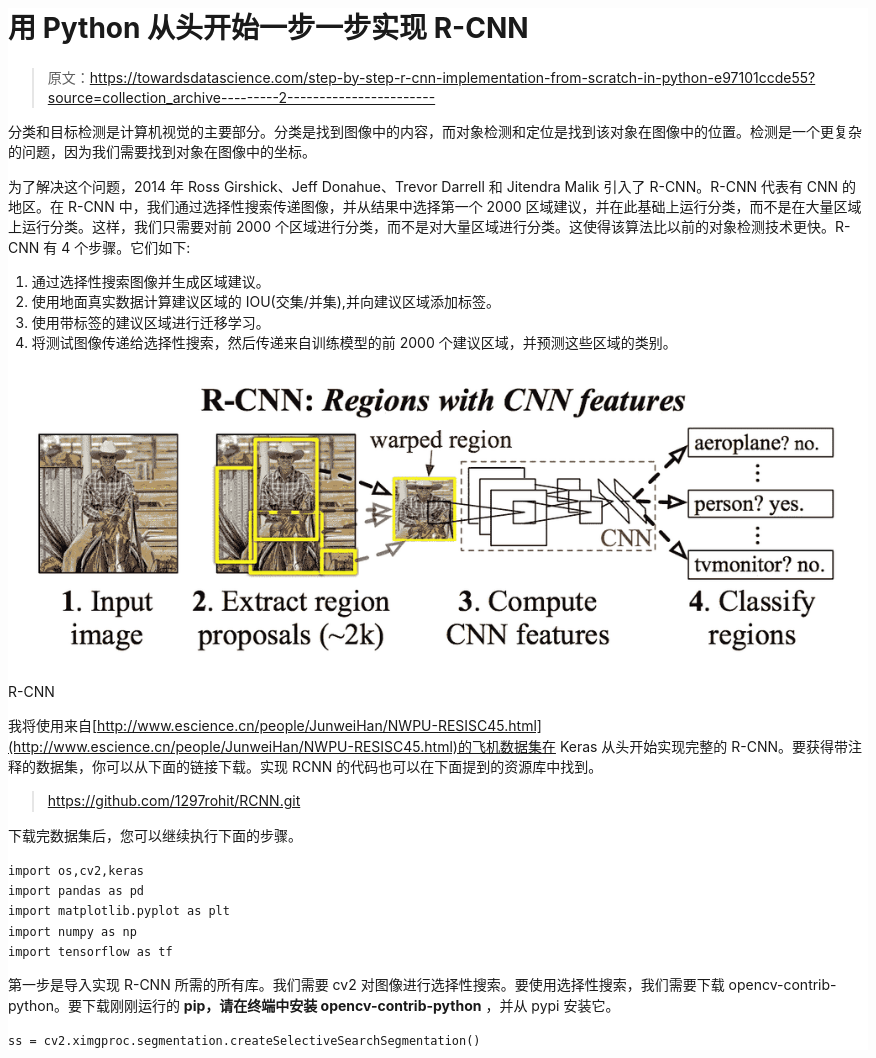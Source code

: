 # 用 Python 从头开始一步一步实现 R-CNN

> 原文：<https://towardsdatascience.com/step-by-step-r-cnn-implementation-from-scratch-in-python-e97101ccde55?source=collection_archive---------2----------------------->

分类和目标检测是计算机视觉的主要部分。分类是找到图像中的内容，而对象检测和定位是找到该对象在图像中的位置。检测是一个更复杂的问题，因为我们需要找到对象在图像中的坐标。

为了解决这个问题，2014 年 Ross Girshick、Jeff Donahue、Trevor Darrell 和 Jitendra Malik 引入了 R-CNN。R-CNN 代表有 CNN 的地区。在 R-CNN 中，我们通过选择性搜索传递图像，并从结果中选择第一个 2000 区域建议，并在此基础上运行分类，而不是在大量区域上运行分类。这样，我们只需要对前 2000 个区域进行分类，而不是对大量区域进行分类。这使得该算法比以前的对象检测技术更快。R-CNN 有 4 个步骤。它们如下:

1.  通过选择性搜索图像并生成区域建议。
2.  使用地面真实数据计算建议区域的 IOU(交集/并集),并向建议区域添加标签。
3.  使用带标签的建议区域进行迁移学习。
4.  将测试图像传递给选择性搜索，然后传递来自训练模型的前 2000 个建议区域，并预测这些区域的类别。

![](img/324030bf167b3fcd67fba2b1462fa63c.png)

R-CNN

我将使用来自[http://www.escience.cn/people/JunweiHan/NWPU-RESISC45.html](http://www.escience.cn/people/JunweiHan/NWPU-RESISC45.html)的飞机数据集在 Keras 从头开始实现完整的 R-CNN。要获得带注释的数据集，你可以从下面的链接下载。实现 RCNN 的代码也可以在下面提到的资源库中找到。

> https://github.com/1297rohit/RCNN.git

下载完数据集后，您可以继续执行下面的步骤。

```
import os,cv2,keras
import pandas as pd
import matplotlib.pyplot as plt
import numpy as np
import tensorflow as tf
```

第一步是导入实现 R-CNN 所需的所有库。我们需要 cv2 对图像进行选择性搜索。要使用选择性搜索，我们需要下载 opencv-contrib-python。要下载刚刚运行的 **pip，请在终端中安装 opencv-contrib-python** ，并从 pypi 安装它。

```
ss = cv2.ximgproc.segmentation.createSelectiveSearchSegmentation()
```

